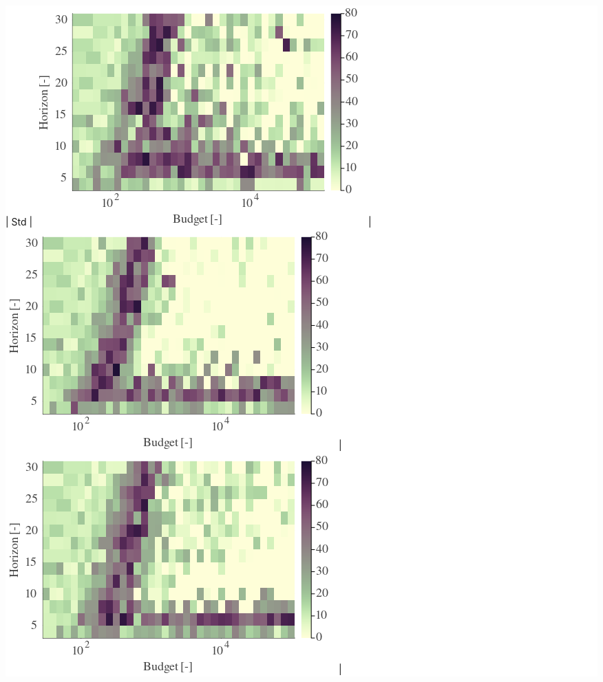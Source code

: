 | Std | ![](figs-inverted-pendulum/single/std_g_0.8_cp_2.png) | ![](figs-inverted-pendulum/single/std_g_0.85_cp_2.png) | ![](figs-inverted-pendulum/single/std_g_0.9_cp_2.png) | 
